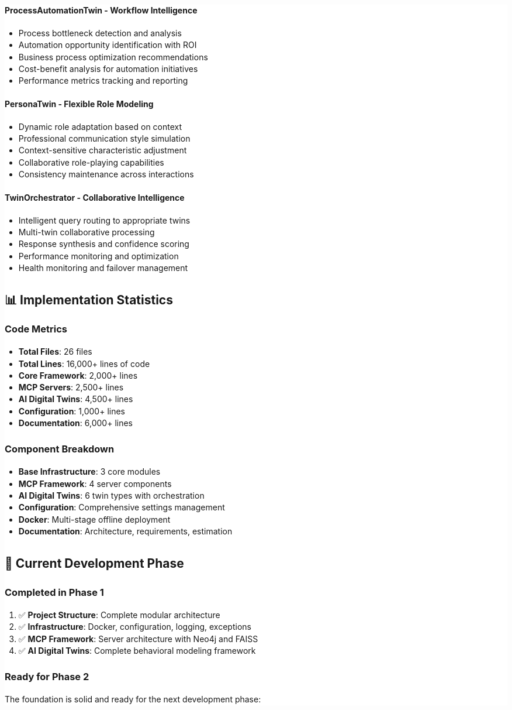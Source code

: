 #### **ProcessAutomationTwin** - Workflow Intelligence
- Process bottleneck detection and analysis
- Automation opportunity identification with ROI
- Business process optimization recommendations
- Cost-benefit analysis for automation initiatives
- Performance metrics tracking and reporting

#### **PersonaTwin** - Flexible Role Modeling
- Dynamic role adaptation based on context
- Professional communication style simulation
- Context-sensitive characteristic adjustment
- Collaborative role-playing capabilities
- Consistency maintenance across interactions

#### **TwinOrchestrator** - Collaborative Intelligence
- Intelligent query routing to appropriate twins
- Multi-twin collaborative processing
- Response synthesis and confidence scoring
- Performance monitoring and optimization
- Health monitoring and failover management

## 📊 Implementation Statistics

### Code Metrics
- **Total Files**: 26 files
- **Total Lines**: 16,000+ lines of code
- **Core Framework**: 2,000+ lines
- **MCP Servers**: 2,500+ lines
- **AI Digital Twins**: 4,500+ lines
- **Configuration**: 1,000+ lines
- **Documentation**: 6,000+ lines

### Component Breakdown
- **Base Infrastructure**: 3 core modules
- **MCP Framework**: 4 server components
- **AI Digital Twins**: 6 twin types with orchestration
- **Configuration**: Comprehensive settings management
- **Docker**: Multi-stage offline deployment
- **Documentation**: Architecture, requirements, estimation

## 🔄 Current Development Phase

### Completed in Phase 1
1. ✅ **Project Structure**: Complete modular architecture
2. ✅ **Infrastructure**: Docker, configuration, logging, exceptions
3. ✅ **MCP Framework**: Server architecture with Neo4j and FAISS
4. ✅ **AI Digital Twins**: Complete behavioral modeling framework

### Ready for Phase 2
The foundation is solid and ready for the next development phase:
